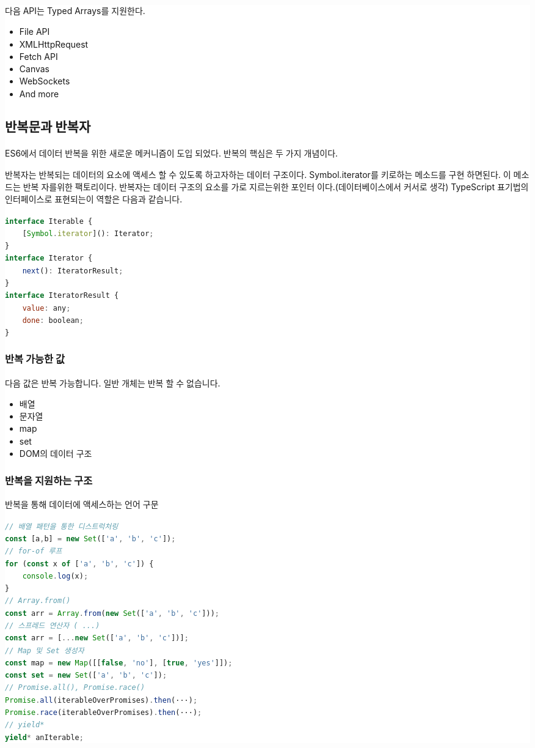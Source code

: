 다음 API는 Typed Arrays를 지원한다.
* File API
* XMLHttpRequest
* Fetch API
* Canvas
* WebSockets
* And more

반복문과 반복자
-------------
ES6에서 데이터 반복을 위한 새로운 메커니즘이 도입 되었다. 반복의 핵심은 두 가지 개념이다.

반복자는 반복되는 데이터의 요소에 액세스 할 수 있도록 하고자하는 데이터 구조이다. Symbol.iterator를 키로하는 메소드를 구현 하면된다. 이 메소드는 반복 자를위한 팩토리이다.
반복자는 데이터 구조의 요소를 가로 지르는위한 포인터 이다.(데이터베이스에서 커서로 생각)
TypeScript 표기법의 인터페이스로 표현되는이 역할은 다음과 같습니다.
```javascript
interface Iterable {
	[Symbol.iterator](): Iterator;
}
interface Iterator {
	next(): IteratorResult;
}
interface IteratorResult {
	value: any;
	done: boolean;
}
```

### 반복 가능한 값
다음 값은 반복 가능합니다.
일반 개체는 반복 할 수 없습니다. 
* 배열
* 문자열
* map
* set
* DOM의 데이터 구조

### 반복을 지원하는 구조
반복을 통해 데이터에 액세스하는 언어 구문
```javascript
// 배열 패턴을 통한 디스트럭처링
const [a,b] = new Set(['a', 'b', 'c']);
// for-of 루프
for (const x of ['a', 'b', 'c']) {
	console.log(x);
}
// Array.from()
const arr = Array.from(new Set(['a', 'b', 'c']));
// 스프레드 연산자 ( ...)
const arr = [...new Set(['a', 'b', 'c'])];
// Map 및 Set 생성자
const map = new Map([[false, 'no'], [true, 'yes']]);
const set = new Set(['a', 'b', 'c']);
// Promise.all(), Promise.race()
Promise.all(iterableOverPromises).then(···);
Promise.race(iterableOverPromises).then(···);
// yield*
yield* anIterable;
```
